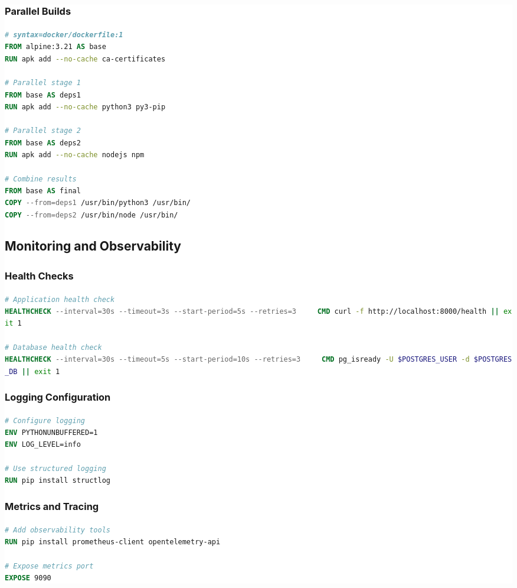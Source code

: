 ### Parallel Builds

```dockerfile
# syntax=docker/dockerfile:1
FROM alpine:3.21 AS base
RUN apk add --no-cache ca-certificates

# Parallel stage 1
FROM base AS deps1
RUN apk add --no-cache python3 py3-pip

# Parallel stage 2
FROM base AS deps2
RUN apk add --no-cache nodejs npm

# Combine results
FROM base AS final
COPY --from=deps1 /usr/bin/python3 /usr/bin/
COPY --from=deps2 /usr/bin/node /usr/bin/
```

## Monitoring and Observability

### Health Checks

```dockerfile
# Application health check
HEALTHCHECK --interval=30s --timeout=3s --start-period=5s --retries=3     CMD curl -f http://localhost:8000/health || exit 1

# Database health check
HEALTHCHECK --interval=30s --timeout=5s --start-period=10s --retries=3     CMD pg_isready -U $POSTGRES_USER -d $POSTGRES_DB || exit 1
```

### Logging Configuration

```dockerfile
# Configure logging
ENV PYTHONUNBUFFERED=1
ENV LOG_LEVEL=info

# Use structured logging
RUN pip install structlog
```

### Metrics and Tracing

```dockerfile
# Add observability tools
RUN pip install prometheus-client opentelemetry-api

# Expose metrics port
EXPOSE 9090
```
